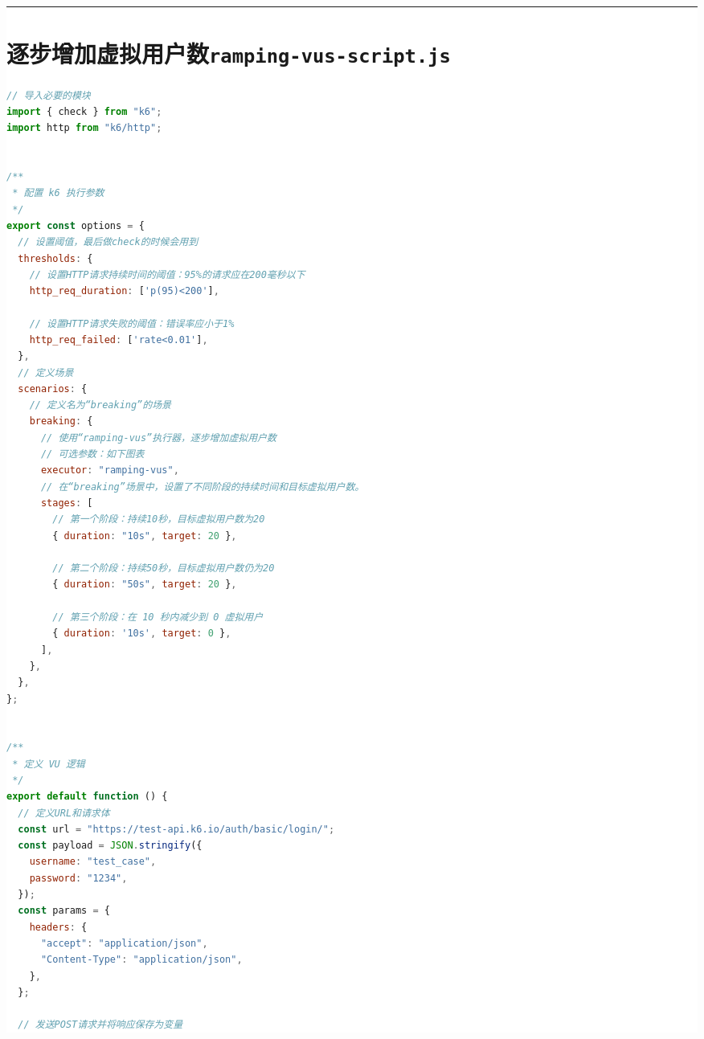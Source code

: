 * * *

# 逐步增加虚拟用户数`ramping-vus-script.js`

```javascript
// 导入必要的模块
import { check } from "k6";
import http from "k6/http";


/**
 * 配置 k6 执行参数
 */
export const options = {
  // 设置阈值，最后做check的时候会用到
  thresholds: {
    // 设置HTTP请求持续时间的阈值：95%的请求应在200毫秒以下
    http_req_duration: ['p(95)<200'],

    // 设置HTTP请求失败的阈值：错误率应小于1%
    http_req_failed: ['rate<0.01'],
  },
  // 定义场景
  scenarios: {
    // 定义名为“breaking”的场景
    breaking: {
      // 使用“ramping-vus”执行器，逐步增加虚拟用户数
      // 可选参数：如下图表
      executor: "ramping-vus",
      // 在“breaking”场景中，设置了不同阶段的持续时间和目标虚拟用户数。
      stages: [
        // 第一个阶段：持续10秒，目标虚拟用户数为20
        { duration: "10s", target: 20 },

        // 第二个阶段：持续50秒，目标虚拟用户数仍为20
        { duration: "50s", target: 20 },

        // 第三个阶段：在 10 秒内减少到 0 虚拟用户
        { duration: '10s', target: 0 },
      ],
    },
  },
};


/**
 * 定义 VU 逻辑
 */
export default function () {
  // 定义URL和请求体
  const url = "https://test-api.k6.io/auth/basic/login/";
  const payload = JSON.stringify({
    username: "test_case",
    password: "1234",
  });
  const params = {
    headers: {
      "accept": "application/json",
      "Content-Type": "application/json",
    },
  };

  // 发送POST请求并将响应保存为变量
```